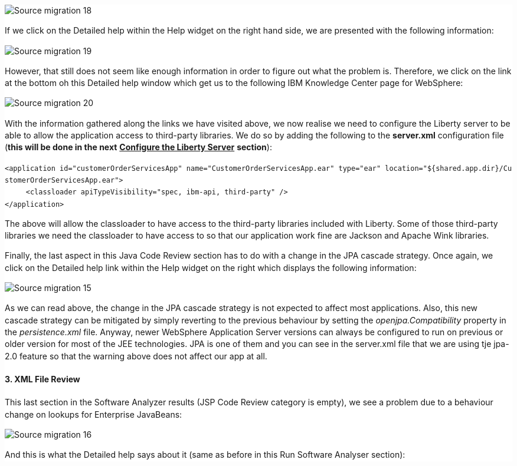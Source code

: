 ![Source migration 18](/static/imgs/toLiberty/Source18.png)

If we click on the Detailed help within the Help widget on the right hand side, we are presented with the following information:

![Source migration 19](/static/imgs/toLiberty/Source19.png)

However, that still does not seem like enough information in order to figure out what the problem is. Therefore, we click on the link at the bottom oh this Detailed help window which get us to the following IBM Knowledge Center page for WebSphere:

![Source migration 20](/static/imgs/toLiberty/Source20.png)

With the information gathered along the links we have visited above, we now realise we need to configure the Liberty server to be able to allow the application access to third-party libraries. We do so by adding the following to the **server.xml** configuration file (**this will be done in the next** [**Configure the Liberty Server**](#configure-the-liberty-server) **section**):

```
<application id="customerOrderServicesApp" name="CustomerOrderServicesApp.ear" type="ear" location="${shared.app.dir}/CustomerOrderServicesApp.ear">
     <classloader apiTypeVisibility="spec, ibm-api, third-party" />
</application>
```

The above will allow the classloader to have access to the third-party libraries included with Liberty. Some of those third-party libraries we need the classloader to have access to so that our application work fine are Jackson and Apache Wink libraries.

Finally, the last aspect in this Java Code Review section has to do with a change in the JPA cascade strategy. Once again, we click on the Detailed help link within the Help widget on the right which displays the following information:

![Source migration 15](/static/imgs/toLiberty/Source15.png)

As we can read above, the change in the JPA cascade strategy is not expected to affect most applications. Also, this new cascade strategy can be mitigated by simply reverting to the previous behaviour by setting the _openjpa.Compatibility_ property in the _persistence.xml_ file. Anyway, newer WebSphere Application Server versions can always be configured to run on previous or older version for most of the JEE technologies. JPA is one of them and you can see in the server.xml file that we are using tje jpa-2.0 feature so that the warning above does not affect our app at all.

#### 3. XML File Review

This last section in the Software Analyzer results (JSP Code Review category is empty), we see a problem due to a behaviour change on lookups for Enterprise JavaBeans:

![Source migration 16](/static/imgs/toLiberty/Source16.png)

And this is what the Detailed help says about it (same as before in this Run Software Analyser section):
